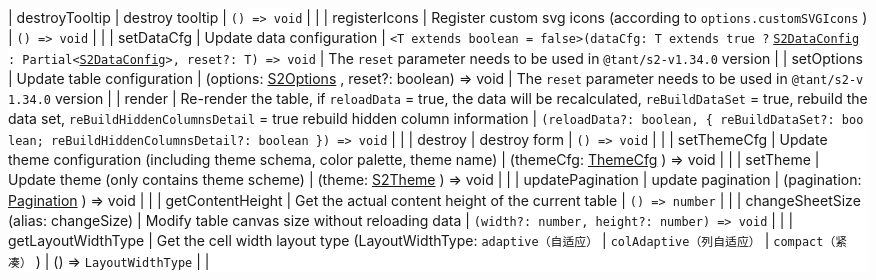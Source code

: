| destroyTooltip                      | destroy tooltip                                                                                                                                                                                  | `() => void`                                                                                                                                                           |                                                                      |
| registerIcons                       | Register custom svg icons (according to `options.customSVGIcons` )                                                                                                                               | `() => void`                                                                                                                                                           |                                                                      |
| setDataCfg                          | Update data configuration                                                                                                                                                                        | `<T extends boolean = false>(dataCfg: T extends true ?` [`S2DataConfig`](/docs/api/general/S2DataConfig) `: Partial<`[`S2DataConfig`](/docs/api/general/S2DataConfig)`>, reset?: T) => void`                                                                                | The `reset` parameter needs to be used in `@tant/s2-v1.34.0` version |
| setOptions                          | Update table configuration                                                                                                                                                                       | (options: [S2Options](/docs/api/general/S2Options) , reset?: boolean) => void                                                                                       | The `reset` parameter needs to be used in `@tant/s2-v1.34.0` version |
| render                              | Re-render the table, if `reloadData` = true, the data will be recalculated, `reBuildDataSet` = true, rebuild the data set, `reBuildHiddenColumnsDetail` = true rebuild hidden column information | `(reloadData?: boolean, { reBuildDataSet?: boolean; reBuildHiddenColumnsDetail?: boolean }) => void`                                                                   |                                                                      |
| destroy                             | destroy form                                                                                                                                                                                     | `() => void`                                                                                                                                                           |                                                                      |
| setThemeCfg                         | Update theme configuration (including theme schema, color palette, theme name)                                                                                                                   | (themeCfg: [ThemeCfg](/docs/api/general/S2Theme/#themecfg) ) => void                                                                                                |                                                                      |
| setTheme                            | Update theme (only contains theme scheme)                                                                                                                                                        | (theme: [S2Theme](/docs/api/general/S2Theme/#s2theme) ) => void                                                                                                     |                                                                      |
| updatePagination                    | update pagination                                                                                                                                                                                | (pagination: [Pagination](/docs/api/general/S2Options#pagination) ) => void                                                                                         |                                                                      |
| getContentHeight                    | Get the actual content height of the current table                                                                                                                                               | `() => number`                                                                                                                                                         |                                                                      |
| changeSheetSize (alias: changeSize) | Modify table canvas size without reloading data                                                                                                                                                  | `(width?: number, height?: number) => void`                                                                                                                            |                                                                      |
| getLayoutWidthType                  | Get the cell width layout type (LayoutWidthType: `adaptive（自适应）` \| `colAdaptive（列自适应）` \| `compact（紧凑）` )                                                                                       | () => `LayoutWidthType`                                                                                                                                                |                                                                      |
